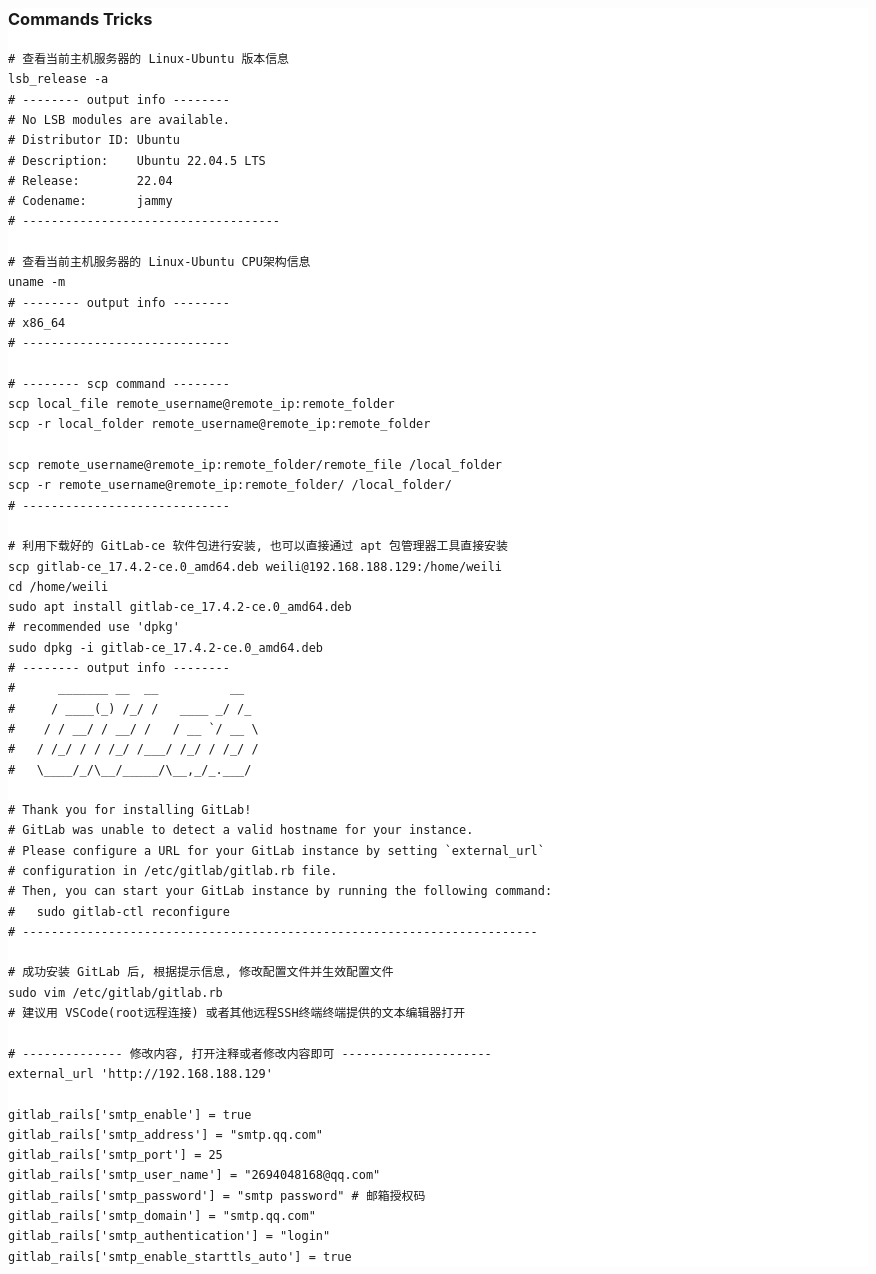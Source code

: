 
### Commands Tricks

```shell
# 查看当前主机服务器的 Linux-Ubuntu 版本信息
lsb_release -a
# -------- output info --------
# No LSB modules are available.
# Distributor ID: Ubuntu
# Description:    Ubuntu 22.04.5 LTS
# Release:        22.04
# Codename:       jammy
# ------------------------------------

# 查看当前主机服务器的 Linux-Ubuntu CPU架构信息
uname -m
# -------- output info --------
# x86_64
# -----------------------------

# -------- scp command --------
scp local_file remote_username@remote_ip:remote_folder 
scp -r local_folder remote_username@remote_ip:remote_folder 

scp remote_username@remote_ip:remote_folder/remote_file /local_folder 
scp -r remote_username@remote_ip:remote_folder/ /local_folder/ 
# -----------------------------

# 利用下载好的 GitLab-ce 软件包进行安装, 也可以直接通过 apt 包管理器工具直接安装
scp gitlab-ce_17.4.2-ce.0_amd64.deb weili@192.168.188.129:/home/weili
cd /home/weili
sudo apt install gitlab-ce_17.4.2-ce.0_amd64.deb
# recommended use 'dpkg'
sudo dpkg -i gitlab-ce_17.4.2-ce.0_amd64.deb
# -------- output info --------
#      _______ __  __          __
#     / ____(_) /_/ /   ____ _/ /_
#    / / __/ / __/ /   / __ `/ __ \
#   / /_/ / / /_/ /___/ /_/ / /_/ /
#   \____/_/\__/_____/\__,_/_.___/
  
# Thank you for installing GitLab!
# GitLab was unable to detect a valid hostname for your instance.
# Please configure a URL for your GitLab instance by setting `external_url`
# configuration in /etc/gitlab/gitlab.rb file.
# Then, you can start your GitLab instance by running the following command:
#   sudo gitlab-ctl reconfigure
# ------------------------------------------------------------------------

# 成功安装 GitLab 后, 根据提示信息, 修改配置文件并生效配置文件
sudo vim /etc/gitlab/gitlab.rb
# 建议用 VSCode(root远程连接) 或者其他远程SSH终端终端提供的文本编辑器打开

# -------------- 修改内容, 打开注释或者修改内容即可 ---------------------
external_url 'http://192.168.188.129'

gitlab_rails['smtp_enable'] = true
gitlab_rails['smtp_address'] = "smtp.qq.com"
gitlab_rails['smtp_port'] = 25
gitlab_rails['smtp_user_name'] = "2694048168@qq.com"
gitlab_rails['smtp_password'] = "smtp password" # 邮箱授权码
gitlab_rails['smtp_domain'] = "smtp.qq.com"
gitlab_rails['smtp_authentication'] = "login"
gitlab_rails['smtp_enable_starttls_auto'] = true
```
